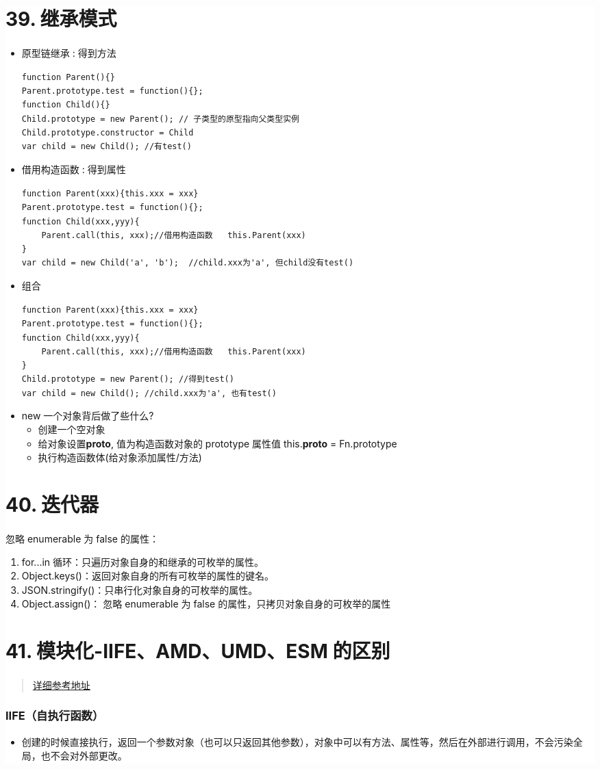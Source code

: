 # 39. 继承模式

- 原型链继承 : 得到方法
  ```
  function Parent(){}
  Parent.prototype.test = function(){};
  function Child(){}
  Child.prototype = new Parent(); // 子类型的原型指向父类型实例
  Child.prototype.constructor = Child
  var child = new Child(); //有test()
  ```
- 借用构造函数 : 得到属性
  ```
  function Parent(xxx){this.xxx = xxx}
  Parent.prototype.test = function(){};
  function Child(xxx,yyy){
      Parent.call(this, xxx);//借用构造函数   this.Parent(xxx)
  }
  var child = new Child('a', 'b');  //child.xxx为'a', 但child没有test()
  ```
- 组合
  ```
  function Parent(xxx){this.xxx = xxx}
  Parent.prototype.test = function(){};
  function Child(xxx,yyy){
      Parent.call(this, xxx);//借用构造函数   this.Parent(xxx)
  }
  Child.prototype = new Parent(); //得到test()
  var child = new Child(); //child.xxx为'a', 也有test()
  ```
- new 一个对象背后做了些什么?
  - 创建一个空对象
  - 给对象设置**proto**, 值为构造函数对象的 prototype 属性值 this.**proto** = Fn.prototype
  - 执行构造函数体(给对象添加属性/方法)

# 40. 迭代器

忽略 enumerable 为 false 的属性：

1. for...in 循环：只遍历对象自身的和继承的可枚举的属性。
2. Object.keys()：返回对象自身的所有可枚举的属性的键名。
3. JSON.stringify()：只串行化对象自身的可枚举的属性。
4. Object.assign()： 忽略 enumerable 为 false 的属性，只拷贝对象自身的可枚举的属性

# 41. 模块化-IIFE、AMD、UMD、ESM 的区别
> [详细参考地址](https://javascript.ruanyifeng.com/nodejs/module.html)
### IIFE（自执行函数）

- 创建的时候直接执行，返回一个参数对象（也可以只返回其他参数），对象中可以有方法、属性等，然后在外部进行调用，不会污染全局，也不会对外部更改。
